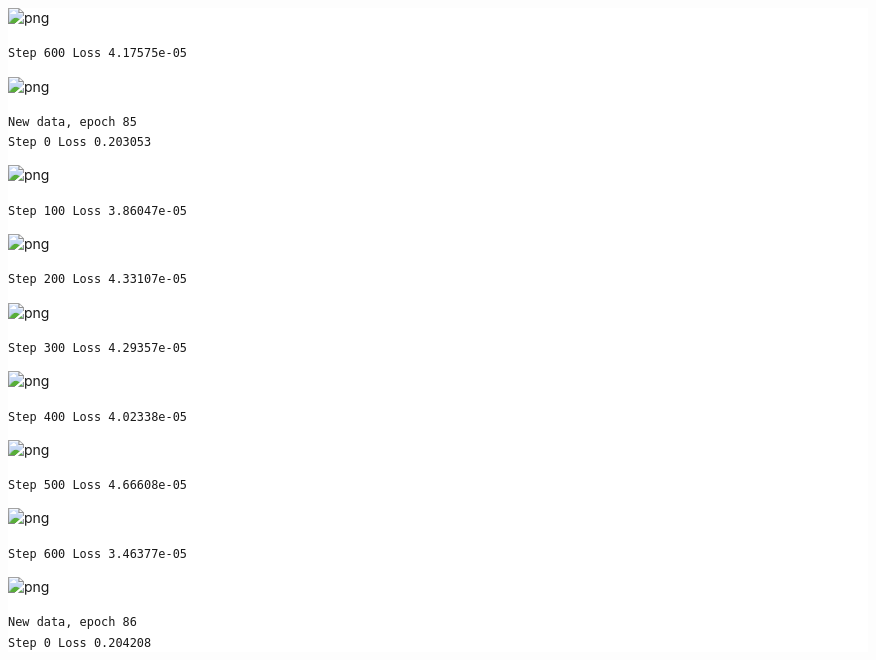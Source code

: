 

![png](RNN_files/RNN_6_1189.png)


    Step 600 Loss 4.17575e-05



![png](RNN_files/RNN_6_1191.png)


    New data, epoch 85
    Step 0 Loss 0.203053



![png](RNN_files/RNN_6_1193.png)


    Step 100 Loss 3.86047e-05



![png](RNN_files/RNN_6_1195.png)


    Step 200 Loss 4.33107e-05



![png](RNN_files/RNN_6_1197.png)


    Step 300 Loss 4.29357e-05



![png](RNN_files/RNN_6_1199.png)


    Step 400 Loss 4.02338e-05



![png](RNN_files/RNN_6_1201.png)


    Step 500 Loss 4.66608e-05



![png](RNN_files/RNN_6_1203.png)


    Step 600 Loss 3.46377e-05



![png](RNN_files/RNN_6_1205.png)


    New data, epoch 86
    Step 0 Loss 0.204208

